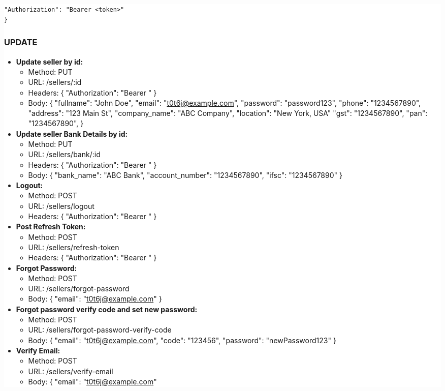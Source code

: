     "Authorization": "Bearer <token>"
    }

### **UPDATE**

- **Update seller by id:**
  - Method: PUT
  - URL: /sellers/:id
  - Headers: {
    "Authorization": "Bearer <token>"
    }
  - Body: {
    "fullname": "John Doe",
    "email": "t0t6j@example.com",
    "password": "password123",
    "phone": "1234567890",
    "address": "123 Main St",
    "company_name": "ABC Company",
    "location": "New York, USA"
    "gst": "1234567890",
    "pan": "1234567890",
    }
- **Update seller Bank Details by id:**
  - Method: PUT
  - URL: /sellers/bank/:id
  - Headers: {
    "Authorization": "Bearer <token>"
    }
  - Body: {
    "bank_name": "ABC Bank",
    "account_number": "1234567890",
    "ifsc": "1234567890"
    }
- **Logout:**
  - Method: POST
  - URL: /sellers/logout
  - Headers: {
    "Authorization": "Bearer <token>"
    }
- **Post Refresh Token:**
  - Method: POST
  - URL: /sellers/refresh-token
  - Headers: {
    "Authorization": "Bearer <token>"
    }
- **Forgot Password:**
  - Method: POST
  - URL: /sellers/forgot-password
  - Body: {
    "email": "t0t6j@example.com"
    }
- **Forgot password verify code and set new password:**
  - Method: POST
  - URL: /sellers/forgot-password-verify-code
  - Body: {
    "email": "t0t6j@example.com",
    "code": "123456",
    "password": "newPassword123"
    }
- **Verify Email:**
  - Method: POST
  - URL: /sellers/verify-email
  - Body: {
    "email": "t0t6j@example.com"